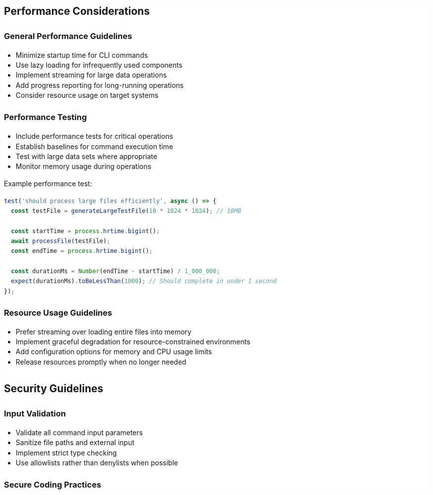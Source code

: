 ```typescript
```

## Performance Considerations

### General Performance Guidelines

- Minimize startup time for CLI commands
- Use lazy loading for infrequently used components
- Implement streaming for large data operations
- Add progress reporting for long-running operations
- Consider resource usage on target systems

### Performance Testing

- Include performance tests for critical operations
- Establish baselines for command execution time
- Test with large data sets where appropriate
- Monitor memory usage during operations

Example performance test:
```typescript
test('should process large files efficiently', async () => {
  const testFile = generateLargeTestFile(10 * 1024 * 1024); // 10MB
  
  const startTime = process.hrtime.bigint();
  await processFile(testFile);
  const endTime = process.hrtime.bigint();
  
  const durationMs = Number(endTime - startTime) / 1_000_000;
  expect(durationMs).toBeLessThan(1000); // Should complete in under 1 second
});
```

### Resource Usage Guidelines

- Prefer streaming over loading entire files into memory
- Implement graceful degradation for resource-constrained environments
- Add configuration options for memory and CPU usage limits
- Release resources promptly when no longer needed

## Security Guidelines

### Input Validation

- Validate all command input parameters
- Sanitize file paths and external input
- Implement strict type checking
- Use allowlists rather than denylists when possible

### Secure Coding Practices
